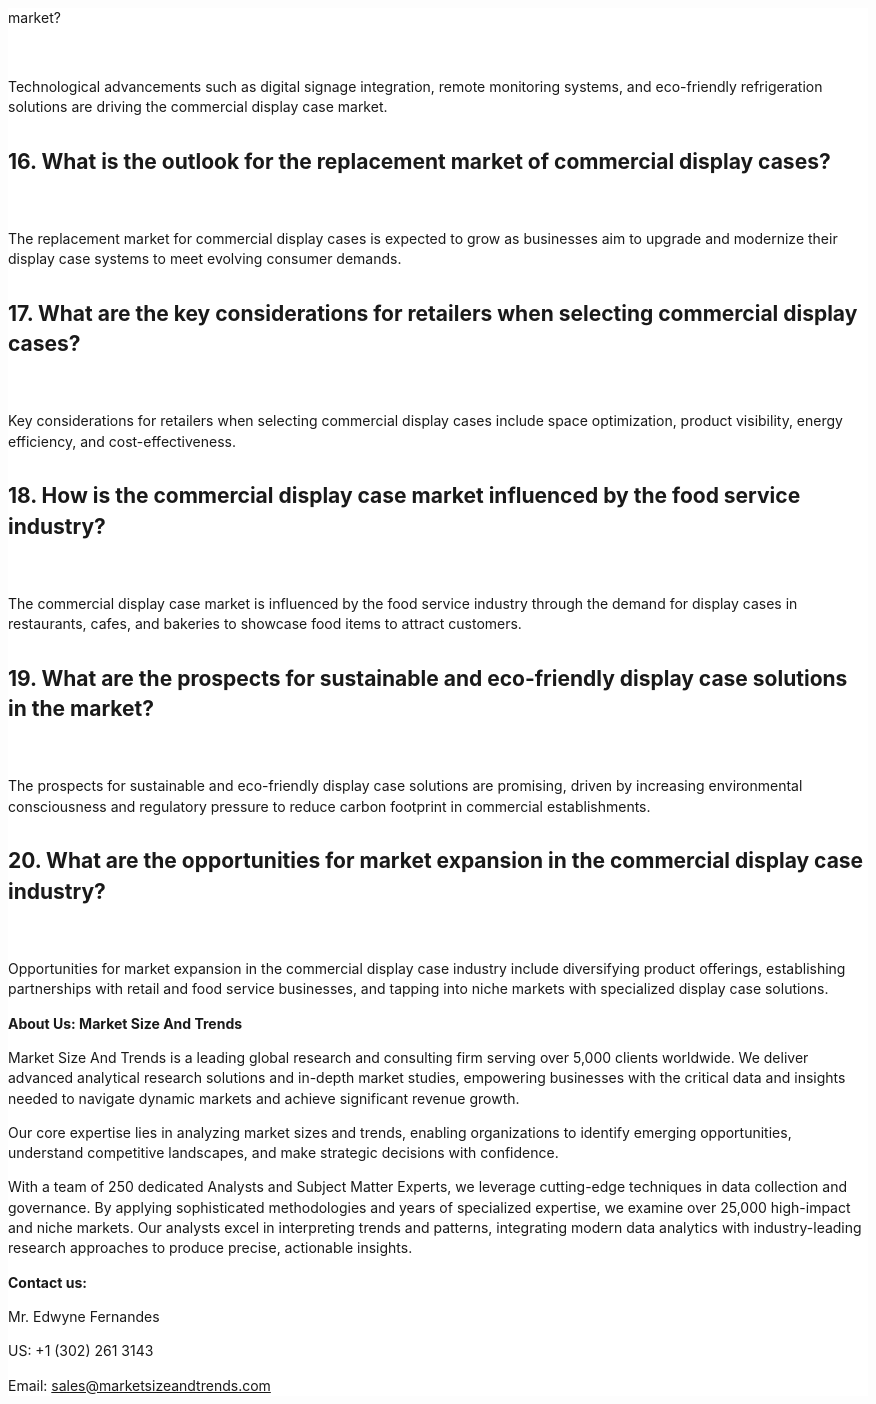 market?</h2><p>&nbsp;</p><p>Technological advancements such as digital signage integration, remote monitoring systems, and eco-friendly refrigeration solutions are driving the commercial display case market.</p><h2>16. What is the outlook for the replacement market of commercial display cases?</h2><p>&nbsp;</p><p>The replacement market for commercial display cases is expected to grow as businesses aim to upgrade and modernize their display case systems to meet evolving consumer demands.</p><h2>17. What are the key considerations for retailers when selecting commercial display cases?</h2><p>&nbsp;</p><p>Key considerations for retailers when selecting commercial display cases include space optimization, product visibility, energy efficiency, and cost-effectiveness.</p><h2>18. How is the commercial display case market influenced by the food service industry?</h2><p>&nbsp;</p><p>The commercial display case market is influenced by the food service industry through the demand for display cases in restaurants, cafes, and bakeries to showcase food items to attract customers.</p><h2>19. What are the prospects for sustainable and eco-friendly display case solutions in the market?</h2><p>&nbsp;</p><p>The prospects for sustainable and eco-friendly display case solutions are promising, driven by increasing environmental consciousness and regulatory pressure to reduce carbon footprint in commercial establishments.</p><h2>20. What are the opportunities for market expansion in the commercial display case industry?</h2><p>&nbsp;</p><p>Opportunities for market expansion in the commercial display case industry include diversifying product offerings, establishing partnerships with retail and food service businesses, and tapping into niche markets with specialized display case solutions.</p></body></html></p><p><strong>About Us:&nbsp;Market Size And Trends</strong></p><p>Market Size And Trends&nbsp;is a leading global research and consulting firm serving over 5,000 clients worldwide. We deliver advanced analytical research solutions and in-depth market studies, empowering businesses with the critical data and insights needed to navigate dynamic markets and achieve significant revenue growth.</p><p>Our core expertise lies in analyzing market sizes and trends, enabling organizations to identify emerging opportunities, understand competitive landscapes, and make strategic decisions with confidence.</p><p>With a team of 250 dedicated Analysts and Subject Matter Experts, we leverage cutting-edge techniques in data collection and governance. By applying sophisticated methodologies and years of specialized expertise, we examine over 25,000 high-impact and niche markets. Our analysts excel in interpreting trends and patterns, integrating modern data analytics with industry-leading research approaches to produce precise, actionable insights.</p><p><strong>Contact us:</strong></p><p>Mr. Edwyne Fernandes</p><p>US: +1 (302) 261 3143</p><p>Email: <a href="mailto:sales@marketsizeandtrends.com">sales@marketsizeandtrends.com</a>&nbsp;</p>
